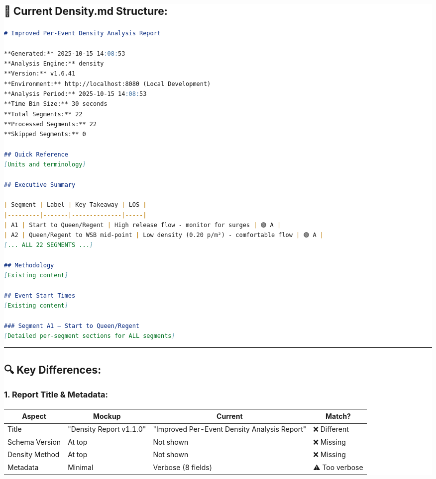 
## 📄 **Current Density.md Structure:**

```markdown
# Improved Per-Event Density Analysis Report

**Generated:** 2025-10-15 14:08:53
**Analysis Engine:** density
**Version:** v1.6.41
**Environment:** http://localhost:8080 (Local Development)
**Analysis Period:** 2025-10-15 14:08:53
**Time Bin Size:** 30 seconds
**Total Segments:** 22
**Processed Segments:** 22
**Skipped Segments:** 0

## Quick Reference
[Units and terminology]

## Executive Summary

| Segment | Label | Key Takeaway | LOS |
|---------|-------|--------------|-----|
| A1 | Start to Queen/Regent | High release flow - monitor for surges | 🟢 A |
| A2 | Queen/Regent to WSB mid-point | Low density (0.20 p/m²) - comfortable flow | 🟢 A |
[... ALL 22 SEGMENTS ...]

## Methodology
[Existing content]

## Event Start Times
[Existing content]

### Segment A1 — Start to Queen/Regent
[Detailed per-segment sections for ALL segments]
```

---

## 🔍 **Key Differences:**

### **1. Report Title & Metadata:**
| Aspect | Mockup | Current | Match? |
|--------|--------|---------|--------|
| Title | "Density Report v1.1.0" | "Improved Per-Event Density Analysis Report" | ❌ Different |
| Schema Version | At top | Not shown | ❌ Missing |
| Density Method | At top | Not shown | ❌ Missing |
| Metadata | Minimal | Verbose (8 fields) | ⚠️ Too verbose |
